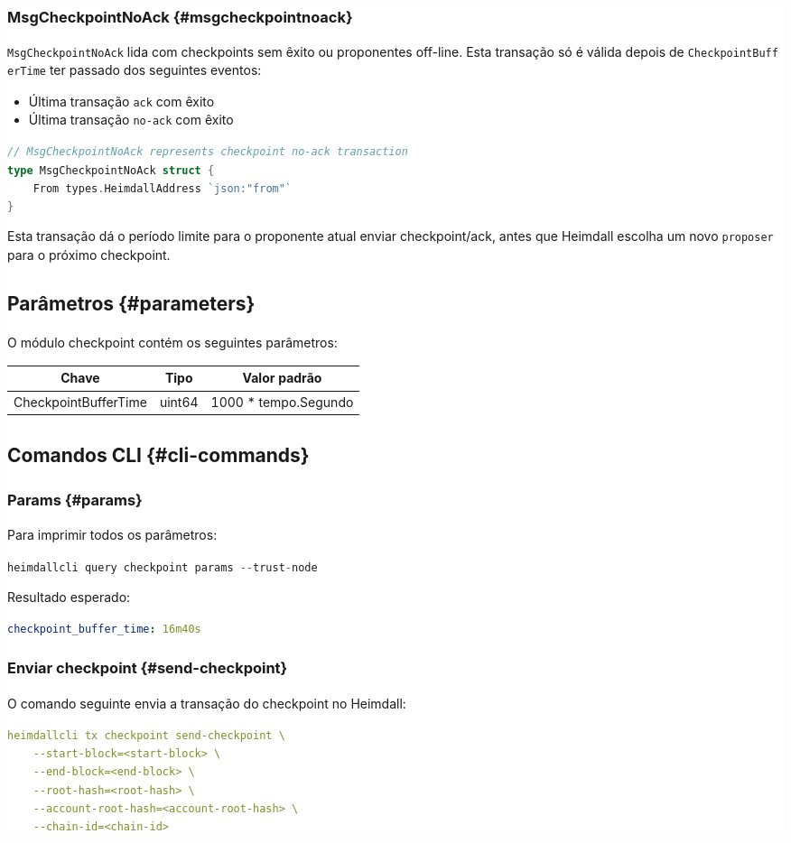 ### MsgCheckpointNoAck {#msgcheckpointnoack}

`MsgCheckpointNoAck` lida com checkpoints sem êxito ou proponentes off-line. Esta transação só é válida depois de `CheckpointBufferTime` ter passado dos seguintes eventos:

- Última transação `ack` com êxito
- Última transação `no-ack` com êxito

```go
// MsgCheckpointNoAck represents checkpoint no-ack transaction
type MsgCheckpointNoAck struct {
	From types.HeimdallAddress `json:"from"`
}
```

Esta transação dá o período limite para o proponente atual enviar checkpoint/ack, antes que Heimdall escolha um novo `proposer` para o próximo checkpoint.

## Parâmetros {#parameters}

O módulo checkpoint contém os seguintes parâmetros:

| Chave | Tipo | Valor padrão |
|----------------------|------|------------------|
| CheckpointBufferTime | uint64 | 1000 * tempo.Segundo |


## Comandos CLI {#cli-commands}

### Params {#params}

Para imprimir todos os parâmetros:

```go
heimdallcli query checkpoint params --trust-node
```

Resultado esperado:

```yaml
checkpoint_buffer_time: 16m40s
```

### Enviar checkpoint {#send-checkpoint}

O comando seguinte envia a transação do checkpoint no Heimdall:

```yaml
heimdallcli tx checkpoint send-checkpoint \
	--start-block=<start-block> \
	--end-block=<end-block> \
	--root-hash=<root-hash> \
	--account-root-hash=<account-root-hash> \
	--chain-id=<chain-id>
```
